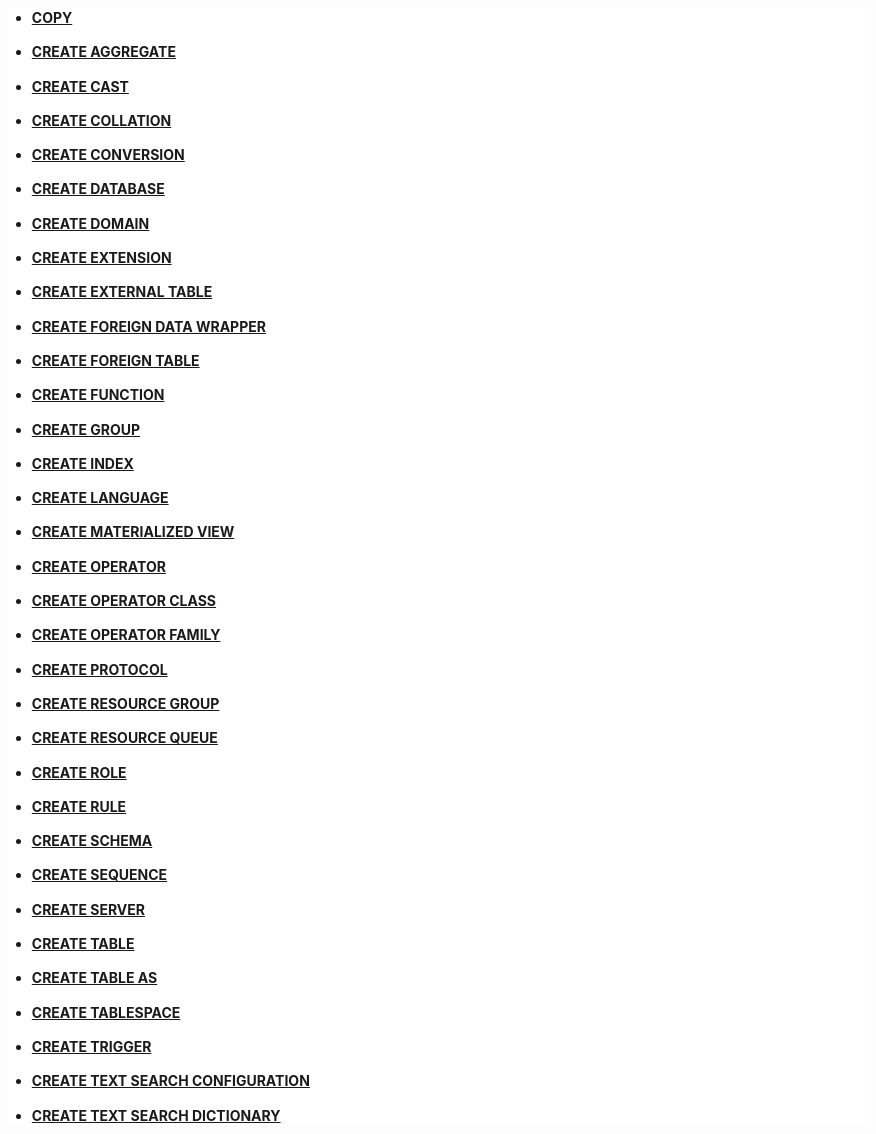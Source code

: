 -   **[COPY](../sql_commands/COPY.html)**  

-   **[CREATE AGGREGATE](../sql_commands/CREATE_AGGREGATE.html)**  

-   **[CREATE CAST](../sql_commands/CREATE_CAST.html)**  

-   **[CREATE COLLATION](../sql_commands/CREATE_COLLATION.html)**  

-   **[CREATE CONVERSION](../sql_commands/CREATE_CONVERSION.html)**  

-   **[CREATE DATABASE](../sql_commands/CREATE_DATABASE.html)**  

-   **[CREATE DOMAIN](../sql_commands/CREATE_DOMAIN.html)**  

-   **[CREATE EXTENSION](../sql_commands/CREATE_EXTENSION.html)**  

-   **[CREATE EXTERNAL TABLE](../sql_commands/CREATE_EXTERNAL_TABLE.html)**  

-   **[CREATE FOREIGN DATA WRAPPER](../sql_commands/CREATE_FOREIGN_DATA_WRAPPER.html)**  

-   **[CREATE FOREIGN TABLE](../sql_commands/CREATE_FOREIGN_TABLE.html)**  

-   **[CREATE FUNCTION](../sql_commands/CREATE_FUNCTION.html)**  

-   **[CREATE GROUP](../sql_commands/CREATE_GROUP.html)**  

-   **[CREATE INDEX](../sql_commands/CREATE_INDEX.html)**  

-   **[CREATE LANGUAGE](../sql_commands/CREATE_LANGUAGE.html)**  

-   **[CREATE MATERIALIZED VIEW](../sql_commands/CREATE_MATERIALIZED_VIEW.html)**  

-   **[CREATE OPERATOR](../sql_commands/CREATE_OPERATOR.html)**  

-   **[CREATE OPERATOR CLASS](../sql_commands/CREATE_OPERATOR_CLASS.html)**  

-   **[CREATE OPERATOR FAMILY](../sql_commands/CREATE_OPERATOR_FAMILY.html)**  

-   **[CREATE PROTOCOL](../sql_commands/CREATE_PROTOCOL.html)**  

-   **[CREATE RESOURCE GROUP](../sql_commands/CREATE_RESOURCE_GROUP.html)**  

-   **[CREATE RESOURCE QUEUE](../sql_commands/CREATE_RESOURCE_QUEUE.html)**  

-   **[CREATE ROLE](../sql_commands/CREATE_ROLE.html)**  

-   **[CREATE RULE](../sql_commands/CREATE_RULE.html)**  

-   **[CREATE SCHEMA](../sql_commands/CREATE_SCHEMA.html)**  

-   **[CREATE SEQUENCE](../sql_commands/CREATE_SEQUENCE.html)**  

-   **[CREATE SERVER](../sql_commands/CREATE_SERVER.html)**  

-   **[CREATE TABLE](../sql_commands/CREATE_TABLE.html)**  

-   **[CREATE TABLE AS](../sql_commands/CREATE_TABLE_AS.html)**  

-   **[CREATE TABLESPACE](../sql_commands/CREATE_TABLESPACE.html)**  

-   **[CREATE TRIGGER](../sql_commands/CREATE_TRIGGER.html)**  

-   **[CREATE TEXT SEARCH CONFIGURATION](../sql_commands/CREATE_TEXT_SEARCH_CONFIGURATION.html)**  

-   **[CREATE TEXT SEARCH DICTIONARY](../sql_commands/CREATE_TEXT_SEARCH_DICTIONARY.html)**  

